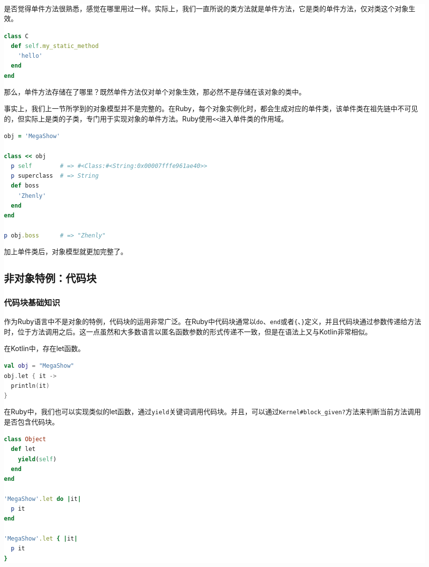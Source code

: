 是否觉得单件方法很熟悉，感觉在哪里用过一样。实际上，我们一直所说的类方法就是单件方法，它是类的单件方法，仅对类这个对象生效。

```ruby
class C
  def self.my_static_method
    'hello'
  end
end
```

那么，单件方法存储在了哪里？既然单件方法仅对单个对象生效，那必然不是存储在该对象的类中。

事实上，我们上一节所学到的对象模型并不是完整的。在Ruby，每个对象实例化时，都会生成对应的单件类，该单件类在祖先链中不可见的，但实际上是类的子类，专门用于实现对象的单件方法。Ruby使用`<<`进入单件类的作用域。

```ruby
obj = 'MegaShow'

class << obj
  p self        # => #<Class:#<String:0x00007fffe961ae40>>
  p superclass  # => String
  def boss
    'Zhenly'
  end
end

p obj.boss      # => "Zhenly"
```

加上单件类后，对象模型就更加完整了。

## 非对象特例：代码块

### 代码块基础知识

作为Ruby语言中不是对象的特例，代码块的运用非常广泛。在Ruby中代码块通常以`do`、`end`或者`{`、`}`定义，并且代码块通过参数传递给方法时，位于方法调用之后。这一点虽然和大多数语言以匿名函数参数的形式传递不一致，但是在语法上又与Kotlin非常相似。

在Kotlin中，存在let函数。

```kotlin
val obj = "MegaShow"
obj.let { it ->
  println(it)
}
```

在Ruby中，我们也可以实现类似的let函数，通过`yield`关键词调用代码块。并且，可以通过`Kernel#block_given?`方法来判断当前方法调用是否包含代码块。

```ruby
class Object
  def let
    yield(self)
  end
end

'MegaShow'.let do |it|
  p it
end

'MegaShow'.let { |it|
  p it
}
```
